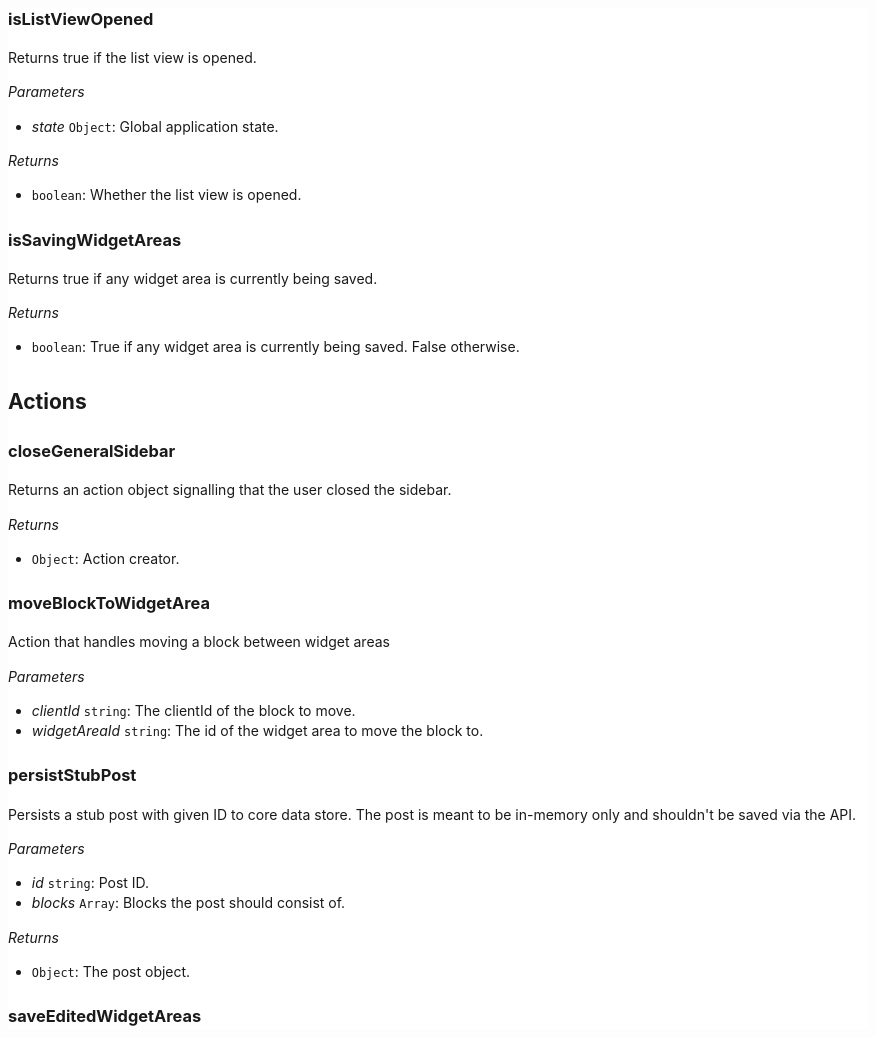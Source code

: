### isListViewOpened

Returns true if the list view is opened.

_Parameters_

-   _state_ `Object`: Global application state.

_Returns_

-   `boolean`: Whether the list view is opened.

### isSavingWidgetAreas

Returns true if any widget area is currently being saved.

_Returns_

-   `boolean`: True if any widget area is currently being saved. False otherwise.



## Actions



### closeGeneralSidebar

Returns an action object signalling that the user closed the sidebar.

_Returns_

-   `Object`: Action creator.

### moveBlockToWidgetArea

Action that handles moving a block between widget areas

_Parameters_

-   _clientId_ `string`: The clientId of the block to move.
-   _widgetAreaId_ `string`: The id of the widget area to move the block to.

### persistStubPost

Persists a stub post with given ID to core data store. The post is meant to be in-memory only and
shouldn't be saved via the API.

_Parameters_

-   _id_ `string`: Post ID.
-   _blocks_ `Array`: Blocks the post should consist of.

_Returns_

-   `Object`: The post object.

### saveEditedWidgetAreas
